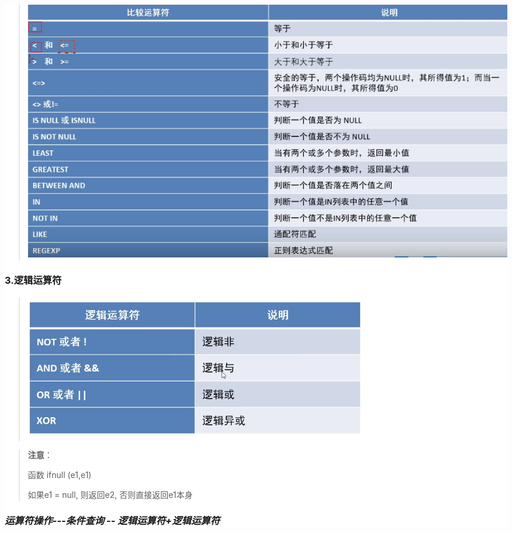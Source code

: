 > ![](./imgs/比较运算符.png)

### 3.逻辑运算符

> ![](./imgs/逻辑运算符.png)

> **注意**：
>
> 函数 ifnull (e1,e1)
>
> 如果e1 = null, 则返回e2, 否则直接返回e1本身

### ***运算符操作---条件查询 -- 逻辑运算符+逻辑运算符***
